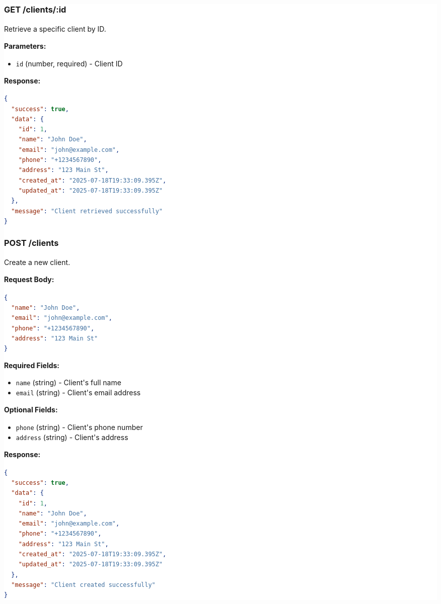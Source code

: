 ### GET /clients/:id
Retrieve a specific client by ID.

**Parameters:**
- `id` (number, required) - Client ID

**Response:**
```json
{
  "success": true,
  "data": {
    "id": 1,
    "name": "John Doe",
    "email": "john@example.com",
    "phone": "+1234567890",
    "address": "123 Main St",
    "created_at": "2025-07-18T19:33:09.395Z",
    "updated_at": "2025-07-18T19:33:09.395Z"
  },
  "message": "Client retrieved successfully"
}
```

### POST /clients
Create a new client.

**Request Body:**
```json
{
  "name": "John Doe",
  "email": "john@example.com",
  "phone": "+1234567890",
  "address": "123 Main St"
}
```

**Required Fields:**
- `name` (string) - Client's full name
- `email` (string) - Client's email address

**Optional Fields:**
- `phone` (string) - Client's phone number
- `address` (string) - Client's address

**Response:**
```json
{
  "success": true,
  "data": {
    "id": 1,
    "name": "John Doe",
    "email": "john@example.com",
    "phone": "+1234567890",
    "address": "123 Main St",
    "created_at": "2025-07-18T19:33:09.395Z",
    "updated_at": "2025-07-18T19:33:09.395Z"
  },
  "message": "Client created successfully"
}
```
